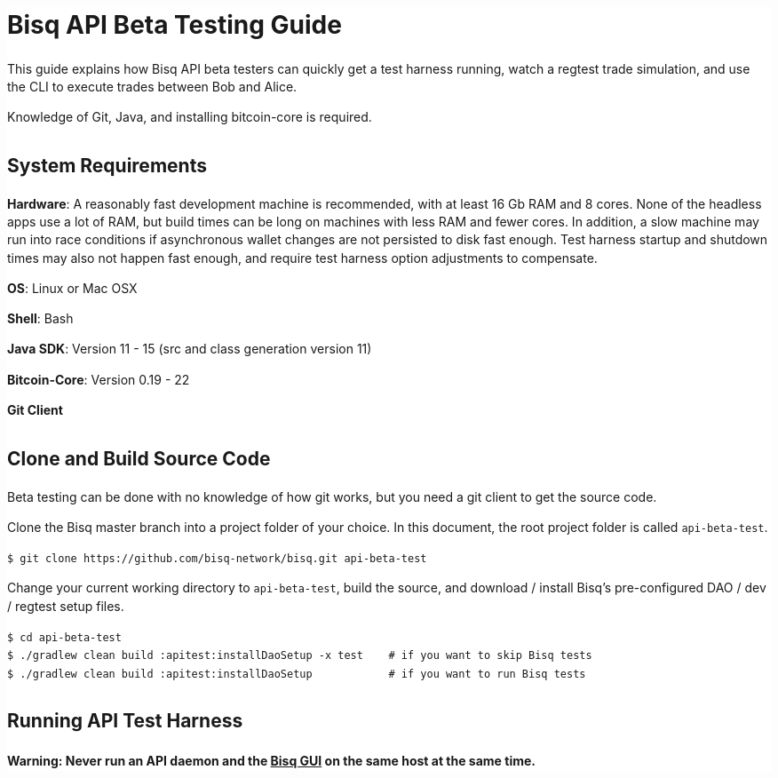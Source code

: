 # Bisq API Beta Testing Guide

This guide explains how Bisq API beta testers can quickly get a test harness running, watch a regtest trade simulation,
and use the CLI to execute trades between Bob and Alice.

Knowledge of Git, Java, and installing bitcoin-core is required.

## System Requirements

**Hardware**:  A reasonably fast development machine is recommended, with at least 16 Gb RAM and 8 cores.
None of the headless apps use a lot of RAM, but build times can be long on machines with less RAM and fewer cores.
In addition, a slow machine may run into race conditions if asynchronous wallet changes are not persisted to disk
fast enough.  Test harness startup and shutdown times may also not happen fast enough, and require test harness
option adjustments to compensate.

**OS**:  Linux or Mac OSX

**Shell**:  Bash

**Java SDK**:  Version 11 - 15 (src and class generation version 11)

**Bitcoin-Core**:  Version 0.19 - 22

**Git Client**

## Clone and Build Source Code

Beta testing can be done with no knowledge of how git works, but you need a git client to get the source code.

Clone the Bisq master branch into a project folder of your choice.  In this document, the root project folder is
called `api-beta-test`.
```
$ git clone https://github.com/bisq-network/bisq.git api-beta-test
```

Change your current working directory to `api-beta-test`, build the source, and download / install Bisq’s
pre-configured DAO / dev / regtest setup files.
```
$ cd api-beta-test
$ ./gradlew clean build :apitest:installDaoSetup -x test    # if you want to skip Bisq tests
$ ./gradlew clean build :apitest:installDaoSetup            # if you want to run Bisq tests
```

## Running API Test Harness

#### Warning:  Never run an API daemon and the [Bisq GUI](https://bisq.network) on the same host at the same time.
